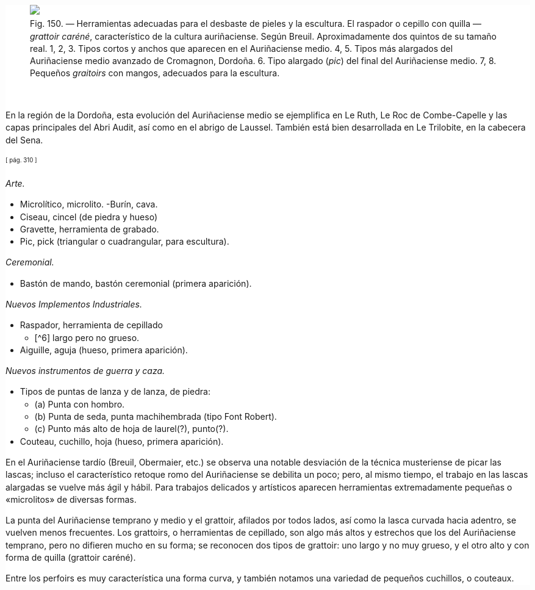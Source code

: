 <figure id="Figure_150" class="image urantiapedia image-style-align-center">
<img src="/image/book/Henry_Fairfield_Osborn/Men_of_the_Old_Stone_Age/Figure_150.jpg">
<figcaption>Fig. 150. — Herramientas adecuadas para el desbaste de pieles y la escultura. El raspador o cepillo con quilla — <em>grattoir caréné</em>, característico de la cultura auriñaciense. Según Breuil. Aproximadamente dos quintos de su tamaño real. 1, 2, 3. Tipos cortos y anchos que aparecen en el Auriñaciense medio. 4, 5. Tipos más alargados del Auriñaciense medio avanzado de Cromagnon, Dordoña. 6. Tipo alargado (<em>pic</em>) del final del Auriñaciense medio. 7, 8. Pequeños <em>graitoirs</em> con mangos, adecuados para la escultura.</figcaption>
</figure>

<br style="clear:both;"/>

En la región de la Dordoña, esta evolución del Auriñaciense medio se ejemplifica en Le Ruth, Le Roc de Combe-Capelle y las capas principales del Abri Audit, así como en el abrigo de Laussel. También está bien desarrollada en Le Trilobite, en la cabecera del Sena.

<span id="p310"><sup><small>[ pág. 310 ]</small></sup></span>

_Arte._
- Microlítico, microlito.
-Burín, cava.
- Ciseau, cincel (de piedra y hueso)
- Gravette, herramienta de grabado.
- Pic, pick (triangular o cuadrangular, para escultura).

_Ceremonial._
- Bastón de mando, bastón ceremonial (primera aparición).

_Nuevos Implementos Industriales._
- Raspador, herramienta de cepillado
  - [^6] largo pero no grueso.
- Aiguille, aguja (hueso, primera aparición).

_Nuevos instrumentos de guerra y caza._
- Tipos de puntas de lanza y de lanza, de piedra:
  - (a) Punta con hombro.
  - (b) Punta de seda, punta machihembrada (tipo Font Robert).
  - \(c\) Punto más alto de hoja de laurel(?), punto(?).
- Couteau, cuchillo, hoja (hueso, primera aparición).

En el Auriñaciense tardío (Breuil, Obermaier, etc.) se observa una notable desviación de la técnica musteriense de picar las lascas; incluso el característico retoque romo del Auriñaciense se debilita un poco; pero, al mismo tiempo, el trabajo en las lascas alargadas se vuelve más ágil y hábil. Para trabajos delicados y artísticos aparecen herramientas extremadamente pequeñas o «microlitos» de diversas formas.

La punta del Auriñaciense temprano y medio y el grattoir, afilados por todos lados, así como la lasca curvada hacia adentro, se vuelven menos frecuentes. Los grattoirs, o herramientas de cepillado, son algo más altos y estrechos que los del Auriñaciense temprano, pero no difieren mucho en su forma; se reconocen dos tipos de grattoir: uno largo y no muy grueso, y el otro alto y con forma de quilla (grattoir caréné).

Entre los perfoirs es muy característica una forma curva, y también notamos una variedad de pequeños cuchillos, o couteaux.
